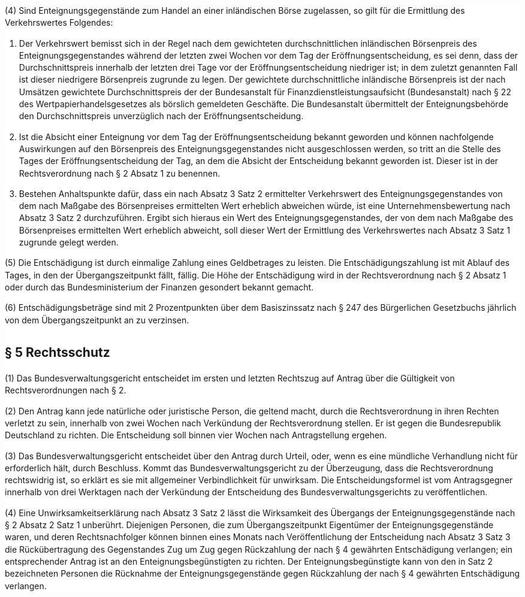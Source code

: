 (4) Sind Enteignungsgegenstände zum Handel an einer inländischen Börse zugelassen, so gilt für die Ermittlung des Verkehrswertes Folgendes:

1.  Der Verkehrswert bemisst sich in der Regel nach dem gewichteten durchschnittlichen inländischen Börsenpreis des Enteignungsgegenstandes während der letzten zwei Wochen vor dem Tag der Eröffnungsentscheidung, es sei denn, dass der Durchschnittspreis innerhalb der letzten drei Tage vor der Eröffnungsentscheidung niedriger ist; in dem zuletzt genannten Fall ist dieser niedrigere Börsenpreis zugrunde zu legen. Der gewichtete durchschnittliche inländische Börsenpreis ist der nach Umsätzen gewichtete Durchschnittspreis der der Bundesanstalt für Finanzdienstleistungsaufsicht (Bundesanstalt) nach § 22 des Wertpapierhandelsgesetzes als börslich gemeldeten Geschäfte. Die Bundesanstalt übermittelt der Enteignungsbehörde den Durchschnittspreis unverzüglich nach der Eröffnungsentscheidung.


2.  Ist die Absicht einer Enteignung vor dem Tag der Eröffnungsentscheidung bekannt geworden und können nachfolgende Auswirkungen auf den Börsenpreis des Enteignungsgegenstandes nicht ausgeschlossen werden, so tritt an die Stelle des Tages der Eröffnungsentscheidung der Tag, an dem die Absicht der Entscheidung bekannt geworden ist. Dieser ist in der Rechtsverordnung nach § 2 Absatz 1 zu benennen.


3.  Bestehen Anhaltspunkte dafür, dass ein nach Absatz 3 Satz 2 ermittelter Verkehrswert des Enteignungsgegenstandes von dem nach Maßgabe des Börsenpreises ermittelten Wert erheblich abweichen würde, ist eine Unternehmensbewertung nach Absatz 3 Satz 2 durchzuführen. Ergibt sich hieraus ein Wert des Enteignungsgegenstandes, der von dem nach Maßgabe des Börsenpreises ermittelten Wert erheblich abweicht, soll dieser Wert der Ermittlung des Verkehrswertes nach Absatz 3 Satz 1 zugrunde gelegt werden.




(5) Die Entschädigung ist durch einmalige Zahlung eines Geldbetrages zu leisten. Die Entschädigungszahlung ist mit Ablauf des Tages, in den der Übergangszeitpunkt fällt, fällig. Die Höhe der Entschädigung wird in der Rechtsverordnung nach § 2 Absatz 1 oder durch das Bundesministerium der Finanzen gesondert bekannt gemacht.

(6) Entschädigungsbeträge sind mit 2 Prozentpunkten über dem Basiszinssatz nach § 247 des Bürgerlichen Gesetzbuchs jährlich von dem Übergangszeitpunkt an zu verzinsen.


## § 5 Rechtsschutz

(1) Das Bundesverwaltungsgericht entscheidet im ersten und letzten Rechtszug auf Antrag über die Gültigkeit von Rechtsverordnungen nach § 2.

(2) Den Antrag kann jede natürliche oder juristische Person, die geltend macht, durch die Rechtsverordnung in ihren Rechten verletzt zu sein, innerhalb von zwei Wochen nach Verkündung der Rechtsverordnung stellen. Er ist gegen die Bundesrepublik Deutschland zu richten. Die Entscheidung soll binnen vier Wochen nach Antragstellung ergehen.

(3) Das Bundesverwaltungsgericht entscheidet über den Antrag durch Urteil, oder, wenn es eine mündliche Verhandlung nicht für erforderlich hält, durch Beschluss. Kommt das Bundesverwaltungsgericht zu der Überzeugung, dass die Rechtsverordnung rechtswidrig ist, so erklärt es sie mit allgemeiner Verbindlichkeit für unwirksam. Die Entscheidungsformel ist vom Antragsgegner innerhalb von drei Werktagen nach der Verkündung der Entscheidung des Bundesverwaltungsgerichts zu veröffentlichen.

(4) Eine Unwirksamkeitserklärung nach Absatz 3 Satz 2 lässt die Wirksamkeit des Übergangs der Enteignungsgegenstände nach § 2 Absatz 2 Satz 1 unberührt. Diejenigen Personen, die zum Übergangszeitpunkt Eigentümer der Enteignungsgegenstände waren, und deren Rechtsnachfolger können binnen eines Monats nach Veröffentlichung der Entscheidung nach Absatz 3 Satz 3 die Rückübertragung des Gegenstandes Zug um Zug gegen Rückzahlung der nach § 4 gewährten Entschädigung verlangen; ein entsprechender Antrag ist an den Enteignungsbegünstigten zu richten. Der Enteignungsbegünstigte kann von den in Satz 2 bezeichneten Personen die Rücknahme der Enteignungsgegenstände gegen Rückzahlung der nach § 4 gewährten Entschädigung verlangen.
